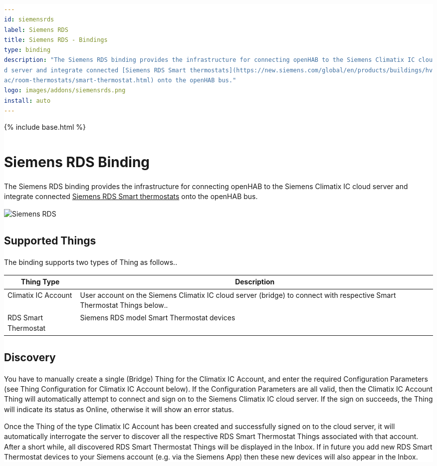```yaml
---
id: siemensrds
label: Siemens RDS
title: Siemens RDS - Bindings
type: binding
description: "The Siemens RDS binding provides the infrastructure for connecting openHAB to the Siemens Climatix IC cloud server and integrate connected [Siemens RDS Smart thermostats](https://new.siemens.com/global/en/products/buildings/hvac/room-thermostats/smart-thermostat.html) onto the openHAB bus."
logo: images/addons/siemensrds.png
install: auto
---
```




{% include base.html %}

# Siemens RDS Binding

<AddonLogo />

The Siemens RDS binding provides the infrastructure for connecting openHAB to the Siemens Climatix IC cloud server and integrate connected [Siemens RDS Smart thermostats](https://new.siemens.com/global/en/products/buildings/hvac/room-thermostats/smart-thermostat.html) onto the openHAB bus.

![Siemens RDS](doc/rds110-family.jpg)

## Supported Things

The binding supports two types of Thing as follows..

| Thing Type           | Description                                                                                                              |
| -------------------- | ------------------------------------------------------------------------------------------------------------------------ |
| Climatix IC Account  | User account on the Siemens Climatix IC cloud server (bridge) to connect with respective Smart Thermostat Things below.. |
| RDS Smart Thermostat | Siemens RDS model Smart Thermostat devices                                                                               |

## Discovery

You have to manually create a single (Bridge) Thing for the Climatix IC Account, and enter the required Configuration Parameters (see Thing Configuration for Climatix IC Account below).
If the Configuration Parameters are all valid, then the Climatix IC Account Thing will automatically attempt to connect and sign on to the Siemens Climatix IC cloud server.
If the sign on succeeds, the Thing will indicate its status as Online, otherwise it will show an error status.

Once the Thing of the type Climatix IC Account has been created and successfully signed on to the cloud server, it will automatically interrogate the server to discover all the respective RDS Smart Thermostat Things associated with that account.
After a short while, all discovered RDS Smart Thermostat Things will be displayed in the Inbox.
If in future you add new RDS Smart Thermostat devices to your Siemens account (e.g. via the Siemens App) then these new devices will also appear in the Inbox.
